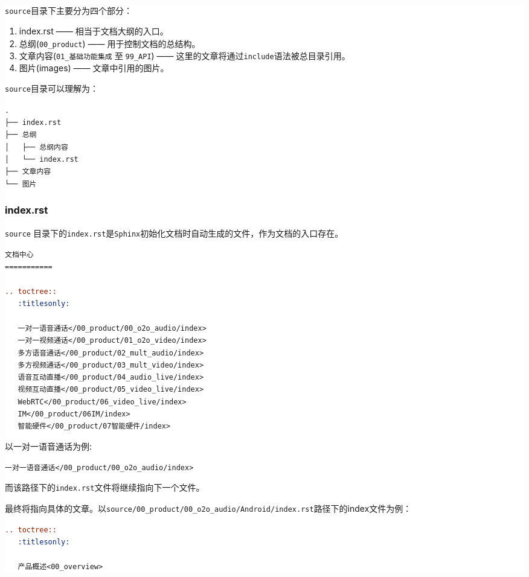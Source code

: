 `source`目录下主要分为四个部分：

1. index.rst —— 相当于文档大纲的入口。
2. 总纲(`00_product`) —— 用于控制文档的总结构。
3. 文章内容(`01_基础功能集成` 至 `99_API`) —— 这里的文章将通过`include`语法被总目录引用。
4. 图片(images) —— 文章中引用的图片。

`source`目录可以理解为：

```
.
├── index.rst
├── 总纲
│   ├── 总纲内容
│   └── index.rst
├── 文章内容
└── 图片
```



### index.rst	

`source` 目录下的`index.rst`是`Sphinx`初始化文档时自动生成的文件，作为文档的入口存在。

```rst
文档中心
===========

.. toctree::
   :titlesonly:

   一对一语音通话</00_product/00_o2o_audio/index>
   一对一视频通话</00_product/01_o2o_video/index>
   多方语音通话</00_product/02_mult_audio/index>
   多方视频通话</00_product/03_mult_video/index>
   语音互动直播</00_product/04_audio_live/index>
   视频互动直播</00_product/05_video_live/index>
   WebRTC</00_product/06_video_live/index>
   IM</00_product/06IM/index>
   智能硬件</00_product/07智能硬件/index>
```

以一对一语音通话为例:

```rst
一对一语音通话</00_product/00_o2o_audio/index>
```

而该路径下的`index.rst`文件将继续指向下一个文件。

最终将指向具体的文章。以`source/00_product/00_o2o_audio/Android/index.rst`路径下的index文件为例：

```rst
.. toctree::
   :titlesonly:

   产品概述<00_overview>
```
